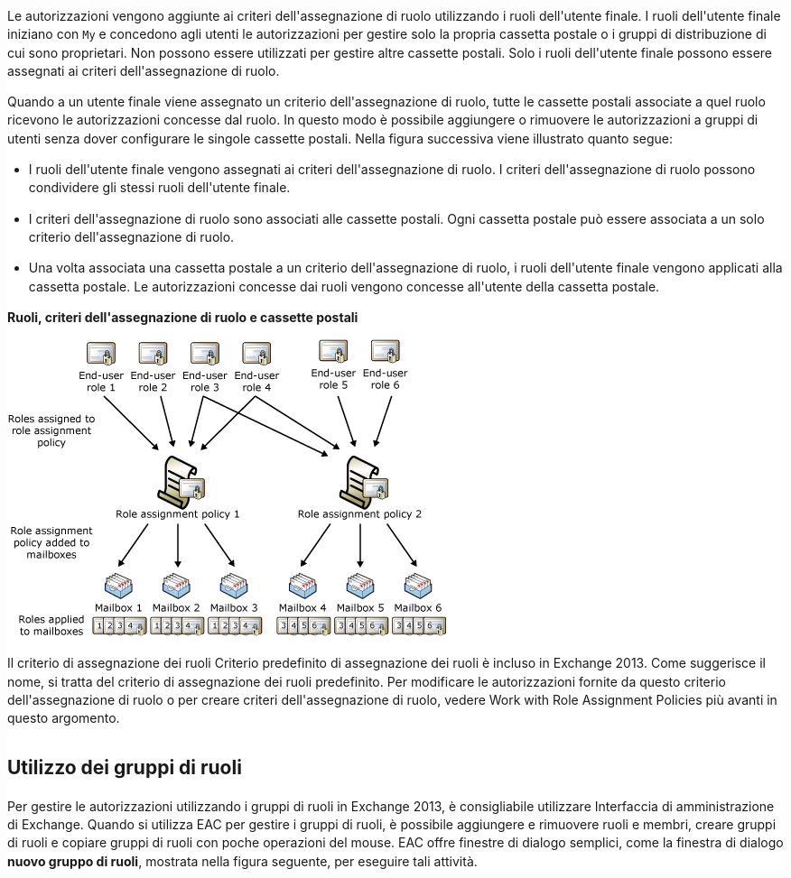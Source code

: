 Le autorizzazioni vengono aggiunte ai criteri dell'assegnazione di ruolo utilizzando i ruoli dell'utente finale. I ruoli dell'utente finale iniziano con `My` e concedono agli utenti le autorizzazioni per gestire solo la propria cassetta postale o i gruppi di distribuzione di cui sono proprietari. Non possono essere utilizzati per gestire altre cassette postali. Solo i ruoli dell'utente finale possono essere assegnati ai criteri dell'assegnazione di ruolo.

Quando a un utente finale viene assegnato un criterio dell'assegnazione di ruolo, tutte le cassette postali associate a quel ruolo ricevono le autorizzazioni concesse dal ruolo. In questo modo è possibile aggiungere o rimuovere le autorizzazioni a gruppi di utenti senza dover configurare le singole cassette postali. Nella figura successiva viene illustrato quanto segue:

  - I ruoli dell'utente finale vengono assegnati ai criteri dell'assegnazione di ruolo. I criteri dell'assegnazione di ruolo possono condividere gli stessi ruoli dell'utente finale.

  - I criteri dell'assegnazione di ruolo sono associati alle cassette postali. Ogni cassetta postale può essere associata a un solo criterio dell'assegnazione di ruolo.

  - Una volta associata una cassetta postale a un criterio dell'assegnazione di ruolo, i ruoli dell'utente finale vengono applicati alla cassetta postale. Le autorizzazioni concesse dai ruoli vengono concesse all'utente della cassetta postale.

**Ruoli, criteri dell'assegnazione di ruolo e cassette postali**

![Relazioni tra ruolo, criteri di assegnazione dei ruoli e cassetta postale](images/Dd351175.82e07b3d-da59-465b-b349-e0bfde369ace(EXCHG.150).gif "Relazioni tra ruolo, criteri di assegnazione dei ruoli e cassetta postale")

Il criterio di assegnazione dei ruoli Criterio predefinito di assegnazione dei ruoli è incluso in Exchange 2013. Come suggerisce il nome, si tratta del criterio di assegnazione dei ruoli predefinito. Per modificare le autorizzazioni fornite da questo criterio dell'assegnazione di ruolo o per creare criteri dell'assegnazione di ruolo, vedere Work with Role Assignment Policies più avanti in questo argomento.

## Utilizzo dei gruppi di ruoli

Per gestire le autorizzazioni utilizzando i gruppi di ruoli in Exchange 2013, è consigliabile utilizzare Interfaccia di amministrazione di Exchange. Quando si utilizza EAC per gestire i gruppi di ruoli, è possibile aggiungere e rimuovere ruoli e membri, creare gruppi di ruoli e copiare gruppi di ruoli con poche operazioni del mouse. EAC offre finestre di dialogo semplici, come la finestra di dialogo **nuovo gruppo di ruoli**, mostrata nella figura seguente, per eseguire tali attività.

